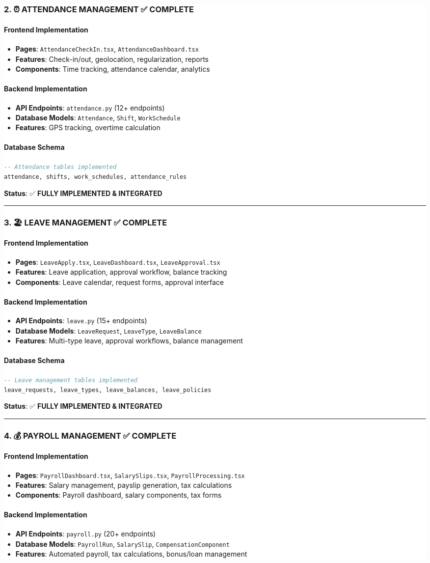 
### **2. ⏰ ATTENDANCE MANAGEMENT** ✅ **COMPLETE**

#### **Frontend Implementation**
- **Pages**: `AttendanceCheckIn.tsx`, `AttendanceDashboard.tsx`
- **Features**: Check-in/out, geolocation, regularization, reports
- **Components**: Time tracking, attendance calendar, analytics

#### **Backend Implementation**
- **API Endpoints**: `attendance.py` (12+ endpoints)
- **Database Models**: `Attendance`, `Shift`, `WorkSchedule`
- **Features**: GPS tracking, overtime calculation

#### **Database Schema**
```sql
-- Attendance tables implemented
attendance, shifts, work_schedules, attendance_rules
```

**Status**: ✅ **FULLY IMPLEMENTED & INTEGRATED**

---

### **3. 🏖️ LEAVE MANAGEMENT** ✅ **COMPLETE**

#### **Frontend Implementation**
- **Pages**: `LeaveApply.tsx`, `LeaveDashboard.tsx`, `LeaveApproval.tsx`
- **Features**: Leave application, approval workflow, balance tracking
- **Components**: Leave calendar, request forms, approval interface

#### **Backend Implementation**
- **API Endpoints**: `leave.py` (15+ endpoints)
- **Database Models**: `LeaveRequest`, `LeaveType`, `LeaveBalance`
- **Features**: Multi-type leave, approval workflows, balance management

#### **Database Schema**
```sql
-- Leave management tables implemented
leave_requests, leave_types, leave_balances, leave_policies
```

**Status**: ✅ **FULLY IMPLEMENTED & INTEGRATED**

---

### **4. 💰 PAYROLL MANAGEMENT** ✅ **COMPLETE**

#### **Frontend Implementation**
- **Pages**: `PayrollDashboard.tsx`, `SalarySlips.tsx`, `PayrollProcessing.tsx`
- **Features**: Salary management, payslip generation, tax calculations
- **Components**: Payroll dashboard, salary components, tax forms

#### **Backend Implementation**
- **API Endpoints**: `payroll.py` (20+ endpoints)
- **Database Models**: `PayrollRun`, `SalarySlip`, `CompensationComponent`
- **Features**: Automated payroll, tax calculations, bonus/loan management
